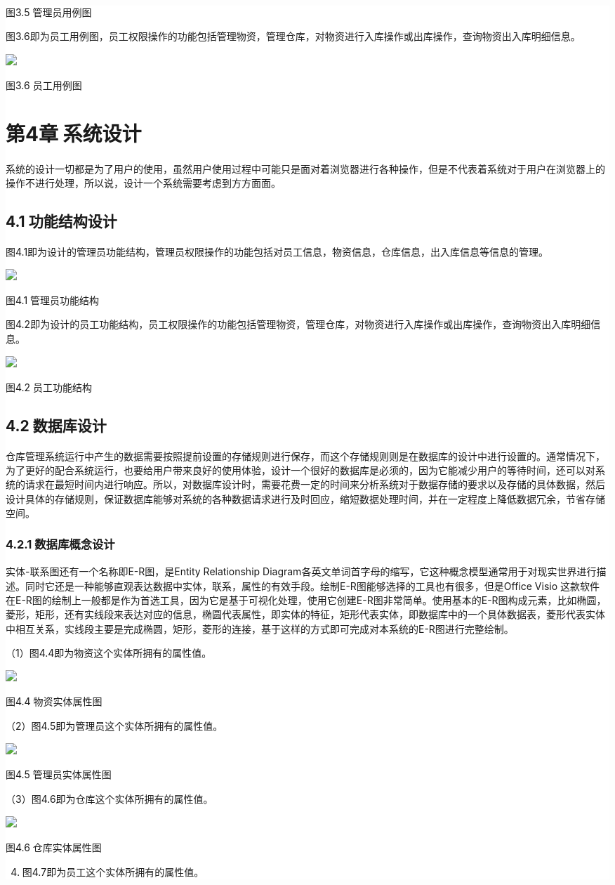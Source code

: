 图3.5 管理员用例图

图3.6即为员工用例图，员工权限操作的功能包括管理物资，管理仓库，对物资进行入库操作或出库操作，查询物资出入库明细信息。

![](/images/0500ssm/ssm500/blog.006.png)

图3.6 员工用例图

# 第4章 系统设计
系统的设计一切都是为了用户的使用，虽然用户使用过程中可能只是面对着浏览器进行各种操作，但是不代表着系统对于用户在浏览器上的操作不进行处理，所以说，设计一个系统需要考虑到方方面面。
## 4.1 功能结构设计
图4.1即为设计的管理员功能结构，管理员权限操作的功能包括对员工信息，物资信息，仓库信息，出入库信息等信息的管理。

![](/images/0500ssm/ssm500/blog.007.png)

图4.1 管理员功能结构

图4.2即为设计的员工功能结构，员工权限操作的功能包括管理物资，管理仓库，对物资进行入库操作或出库操作，查询物资出入库明细信息。

![](/images/0500ssm/ssm500/blog.008.png)

图4.2 员工功能结构
## 4.2 数据库设计
仓库管理系统运行中产生的数据需要按照提前设置的存储规则进行保存，而这个存储规则则是在数据库的设计中进行设置的。通常情况下，为了更好的配合系统运行，也要给用户带来良好的使用体验，设计一个很好的数据库是必须的，因为它能减少用户的等待时间，还可以对系统的请求在最短时间内进行响应。所以，对数据库设计时，需要花费一定的时间来分析系统对于数据存储的要求以及存储的具体数据，然后设计具体的存储规则，保证数据库能够对系统的各种数据请求进行及时回应，缩短数据处理时间，并在一定程度上降低数据冗余，节省存储空间。
### 4.2.1 数据库概念设计
实体-联系图还有一个名称即E-R图，是Entity Relationship Diagram各英文单词首字母的缩写，它这种概念模型通常用于对现实世界进行描述。同时它还是一种能够直观表达数据中实体，联系，属性的有效手段。绘制E-R图能够选择的工具也有很多，但是Office Visio 这款软件在E-R图的绘制上一般都是作为首选工具，因为它是基于可视化处理，使用它创建E-R图非常简单。使用基本的E-R图构成元素，比如椭圆，菱形，矩形，还有实线段来表达对应的信息，椭圆代表属性，即实体的特征，矩形代表实体，即数据库中的一个具体数据表，菱形代表实体中相互关系，实线段主要是完成椭圆，矩形，菱形的连接，基于这样的方式即可完成对本系统的E-R图进行完整绘制。

（1）图4.4即为物资这个实体所拥有的属性值。

![](/images/0500ssm/ssm500/blog.009.png)

图4.4 物资实体属性图

（2）图4.5即为管理员这个实体所拥有的属性值。

![](/images/0500ssm/ssm500/blog.010.png)

图4.5 管理员实体属性图

（3）图4.6即为仓库这个实体所拥有的属性值。

![](/images/0500ssm/ssm500/blog.011.png)

图4.6 仓库实体属性图

4. 图4.7即为员工这个实体所拥有的属性值。
